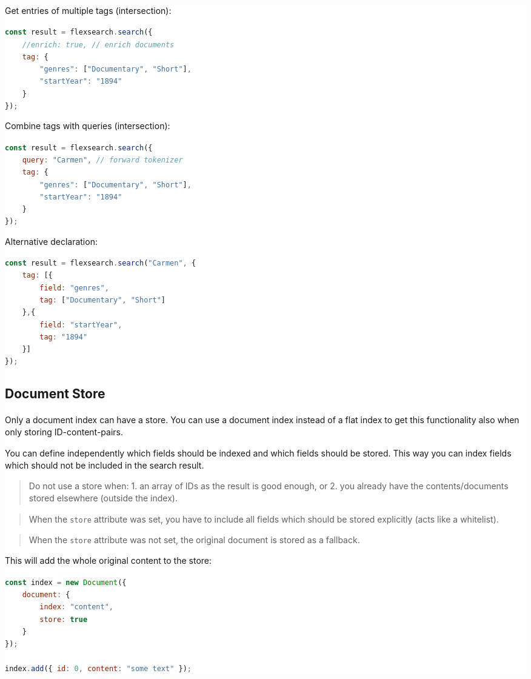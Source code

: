 Get entries of multiple tags (intersection):
```js
const result = flexsearch.search({
    //enrich: true, // enrich documents
    tag: { 
        "genres": ["Documentary", "Short"],
        "startYear": "1894"
    }
});
```

Combine tags with queries (intersection):
```js
const result = flexsearch.search({
    query: "Carmen", // forward tokenizer
    tag: { 
        "genres": ["Documentary", "Short"],
        "startYear": "1894"
    }
});
```

Alternative declaration:
```js
const result = flexsearch.search("Carmen", {
    tag: [{
        field: "genres",
        tag: ["Documentary", "Short"]
    },{
        field: "startYear",
        tag: "1894"
    }]
});
```

## Document Store

Only a document index can have a store. You can use a document index instead of a flat index to get this functionality also when only storing ID-content-pairs.

You can define independently which fields should be indexed and which fields should be stored. This way you can index fields which should not be included in the search result.

> Do not use a store when: 1. an array of IDs as the result is good enough, or 2. you already have the contents/documents stored elsewhere (outside the index).

> When the `store` attribute was set, you have to include all fields which should be stored explicitly (acts like a whitelist).

> When the `store` attribute was not set, the original document is stored as a fallback.

This will add the whole original content to the store:

```js
const index = new Document({
    document: { 
        index: "content",
        store: true
    }
});

index.add({ id: 0, content: "some text" });
```
